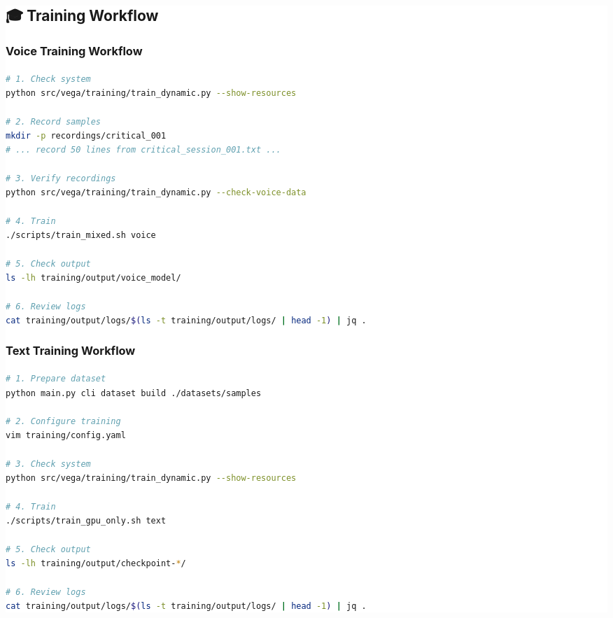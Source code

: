 
## 🎓 Training Workflow

### Voice Training Workflow

```bash
# 1. Check system
python src/vega/training/train_dynamic.py --show-resources

# 2. Record samples
mkdir -p recordings/critical_001
# ... record 50 lines from critical_session_001.txt ...

# 3. Verify recordings
python src/vega/training/train_dynamic.py --check-voice-data

# 4. Train
./scripts/train_mixed.sh voice

# 5. Check output
ls -lh training/output/voice_model/

# 6. Review logs
cat training/output/logs/$(ls -t training/output/logs/ | head -1) | jq .
```

### Text Training Workflow

```bash
# 1. Prepare dataset
python main.py cli dataset build ./datasets/samples

# 2. Configure training
vim training/config.yaml

# 3. Check system
python src/vega/training/train_dynamic.py --show-resources

# 4. Train
./scripts/train_gpu_only.sh text

# 5. Check output
ls -lh training/output/checkpoint-*/

# 6. Review logs
cat training/output/logs/$(ls -t training/output/logs/ | head -1) | jq .
```
